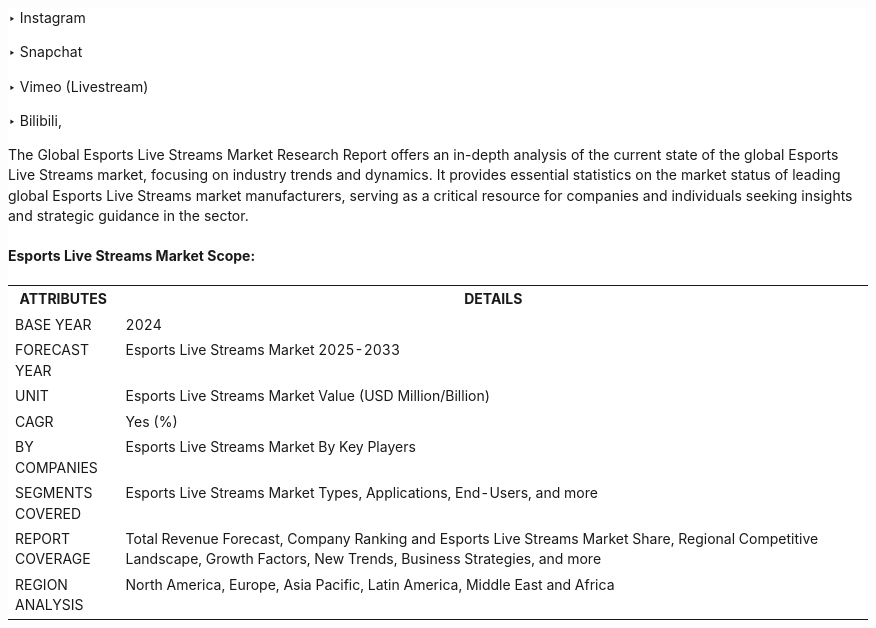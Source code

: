 ‣ Instagram

‣ Snapchat

‣ Vimeo (Livestream)

‣ Bilibili,

The Global Esports Live Streams Market Research Report offers an in-depth analysis of the current state of the global Esports Live Streams market, focusing on industry trends and dynamics. It provides essential statistics on the market status of leading global Esports Live Streams market manufacturers, serving as a critical resource for companies and individuals seeking insights and strategic guidance in the sector.

<h4>Esports Live Streams Market Scope:</h4>
<table>
<tr>
<th>ATTRIBUTES</th>
<th>DETAILS</th>
</tr>
<tr>
<td>BASE YEAR</td>
<td>2024</td>
</tr>
<tr>
<td>FORECAST YEAR</td>
<td>Esports Live Streams Market 2025-2033</td>
</tr>
<tr>
<td>UNIT</td>
<td>Esports Live Streams Market Value (USD Million/Billion)</td>
<tr>
<td>CAGR</td>
<td>Yes (%)</td>
</tr>
</tr>
<tr>
<td>BY COMPANIES</td>
<td>Esports Live Streams Market By Key Players</td>
</tr>
<tr>
<td>SEGMENTS COVERED</td>
<td>Esports Live Streams Market Types, Applications, End-Users, and more</td>
</tr>
<tr>
<td>REPORT COVERAGE</td>
<td>Total Revenue Forecast, Company Ranking and Esports Live Streams Market Share, Regional Competitive Landscape, Growth Factors, New Trends, Business Strategies, and more</td>
</tr>
<tr>
<td>REGION ANALYSIS</td>
<td>North America, Europe, Asia Pacific, Latin America, Middle East and Africa</td>
</tr>
</table>
